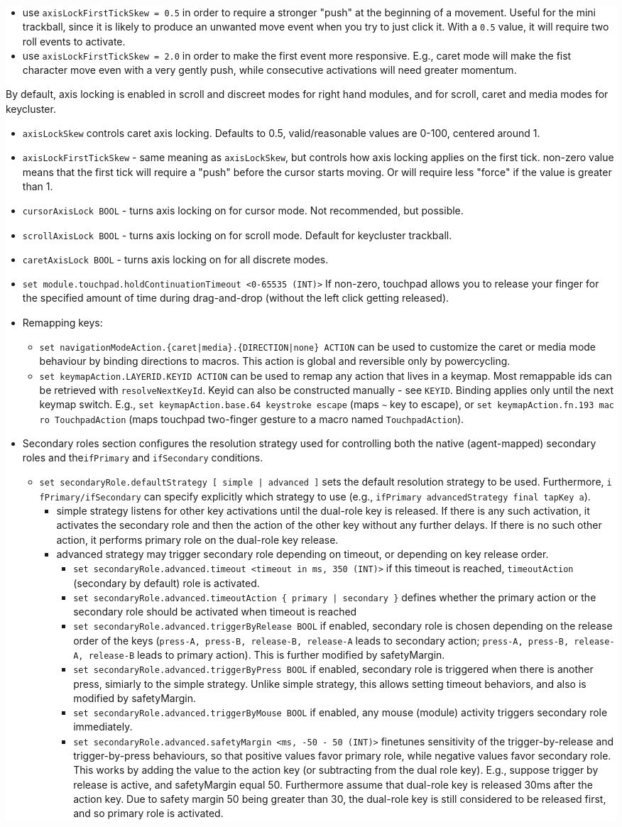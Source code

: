   - use `axisLockFirstTickSkew = 0.5` in order to require a stronger "push" at the beginning of a movement. Useful for the mini trackball, since it is likely to produce an unwanted move event when you try to just click it. With a `0.5` value, it will require two roll events to activate.
  - use `axisLockFirstTickSkew = 2.0` in order to make the first event more responsive. E.g., caret mode will make the fist character move even with a very gently push, while consecutive activations will need greater momentum.

  By default, axis locking is enabled in scroll and discreet modes for right hand modules, and for scroll, caret and media modes for keycluster.

  - `axisLockSkew` controls caret axis locking. Defaults to 0.5, valid/reasonable values are 0-100, centered around 1.
  - `axisLockFirstTickSkew` - same meaning as `axisLockSkew`, but controls how axis locking applies on the first tick.
 non-zero value means that the first tick will require a "push" before the cursor starts moving. Or will require less "force" if the value is greater than 1.
  - `cursorAxisLock BOOL` - turns axis locking on for cursor mode. Not recommended, but possible.
  - `scrollAxisLock BOOL` - turns axis locking on for scroll mode. Default for keycluster trackball.
  - `caretAxisLock BOOL` - turns axis locking on for all discrete modes.

- `set module.touchpad.holdContinuationTimeout <0-65535 (INT)>` If non-zero, touchpad allows you to release your finger for the specified amount of time during drag-and-drop (without the left click getting released).

- Remapping keys:
  - `set navigationModeAction.{caret|media}.{DIRECTION|none} ACTION` can be used to customize the caret or media mode behaviour by binding directions to macros. This action is global and reversible only by powercycling.
  - `set keymapAction.LAYERID.KEYID ACTION` can be used to remap any action that lives in a keymap. Most remappable ids can be retrieved with `resolveNextKeyId`. Keyid can also be constructed manually - see `KEYID`. Binding applies only until the next keymap switch. E.g., `set keymapAction.base.64 keystroke escape` (maps `~` key to escape), or `set keymapAction.fn.193 macro TouchpadAction` (maps touchpad two-finger gesture to a macro named `TouchpadAction`).

- Secondary roles section configures the resolution strategy used for controlling both the native (agent-mapped) secondary roles and the`ifPrimary` and `ifSecondary` conditions.

  - `set secondaryRole.defaultStrategy [ simple | advanced ]` sets the default resolution strategy to be used. Furthermore, `ifPrimary/ifSecondary` can specify explicitly which strategy to use (e.g., `ifPrimary advancedStrategy final tapKey a`).
    - simple strategy listens for other key activations until the dual-role key is released. If there is any such activation, it activates the secondary role and then the action of the other key without any further delays. If there is no such other action, it performs primary role on the dual-role key release.
    - advanced strategy may trigger secondary role depending on timeout, or depending on key release order.
      - `set secondaryRole.advanced.timeout <timeout in ms, 350 (INT)>` if this timeout is reached, `timeoutAction` (secondary by default) role is activated.
      - `set secondaryRole.advanced.timeoutAction { primary | secondary }` defines whether the primary action or the secondary role should be activated when timeout is reached
      - `set secondaryRole.advanced.triggerByRelease BOOL` if enabled, secondary role is chosen depending on the release order of the keys (`press-A, press-B, release-B, release-A` leads to secondary action; `press-A, press-B, release-A, release-B` leads to primary action). This is further modified by safetyMargin.
      - `set secondaryRole.advanced.triggerByPress BOOL` if enabled, secondary role is triggered when there is another press, simiarly to the simple strategy. Unlike simple strategy, this allows setting timeout behaviors, and also is modified by safetyMargin.
      - `set secondaryRole.advanced.triggerByMouse BOOL` if enabled, any mouse (module) activity triggers secondary role immediately.
      - `set secondaryRole.advanced.safetyMargin <ms, -50 - 50 (INT)>` finetunes sensitivity of the trigger-by-release and trigger-by-press behaviours, so that positive values favor primary role, while negative values favor secondary role. This works by adding the value to the action key (or subtracting from the dual role key). E.g., suppose trigger by release is active, and safetyMargin equal 50. Furthermore assume that dual-role key is released 30ms after the action key. Due to safety margin 50 being greater than 30, the dual-role key is still considered to be released first, and so primary role is activated.